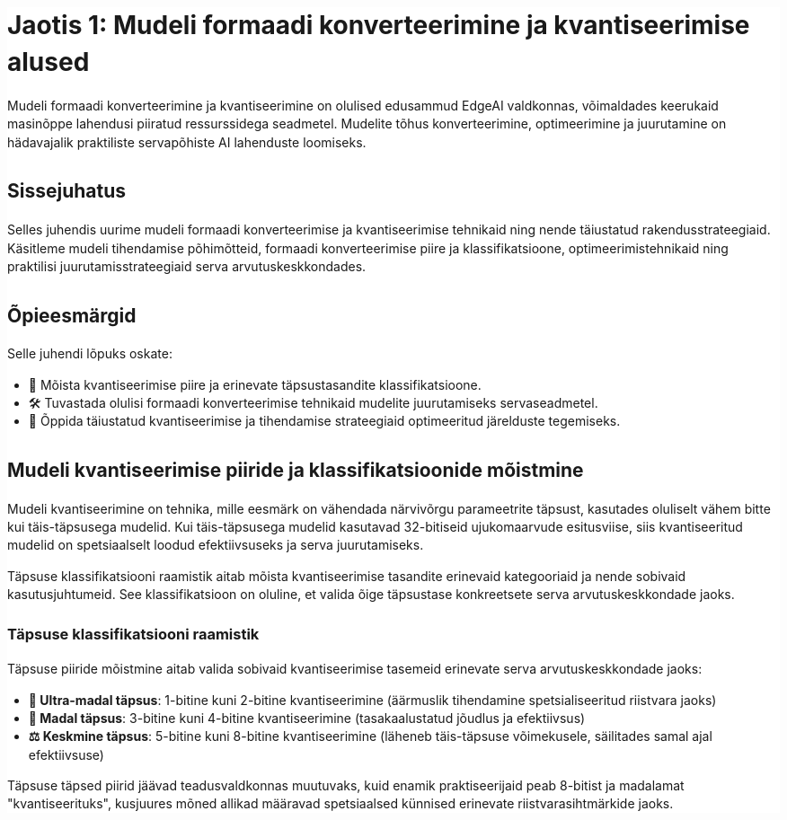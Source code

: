 
# Jaotis 1: Mudeli formaadi konverteerimine ja kvantiseerimise alused

Mudeli formaadi konverteerimine ja kvantiseerimine on olulised edusammud EdgeAI valdkonnas, võimaldades keerukaid masinõppe lahendusi piiratud ressurssidega seadmetel. Mudelite tõhus konverteerimine, optimeerimine ja juurutamine on hädavajalik praktiliste servapõhiste AI lahenduste loomiseks.

## Sissejuhatus

Selles juhendis uurime mudeli formaadi konverteerimise ja kvantiseerimise tehnikaid ning nende täiustatud rakendusstrateegiaid. Käsitleme mudeli tihendamise põhimõtteid, formaadi konverteerimise piire ja klassifikatsioone, optimeerimistehnikaid ning praktilisi juurutamisstrateegiaid serva arvutuskeskkondades.

## Õpieesmärgid

Selle juhendi lõpuks oskate:

- 🔢 Mõista kvantiseerimise piire ja erinevate täpsustasandite klassifikatsioone.
- 🛠️ Tuvastada olulisi formaadi konverteerimise tehnikaid mudelite juurutamiseks servaseadmetel.
- 🚀 Õppida täiustatud kvantiseerimise ja tihendamise strateegiaid optimeeritud järelduste tegemiseks.

## Mudeli kvantiseerimise piiride ja klassifikatsioonide mõistmine

Mudeli kvantiseerimine on tehnika, mille eesmärk on vähendada närvivõrgu parameetrite täpsust, kasutades oluliselt vähem bitte kui täis-täpsusega mudelid. Kui täis-täpsusega mudelid kasutavad 32-bitiseid ujukomaarvude esitusviise, siis kvantiseeritud mudelid on spetsiaalselt loodud efektiivsuseks ja serva juurutamiseks.

Täpsuse klassifikatsiooni raamistik aitab mõista kvantiseerimise tasandite erinevaid kategooriaid ja nende sobivaid kasutusjuhtumeid. See klassifikatsioon on oluline, et valida õige täpsustase konkreetsete serva arvutuskeskkondade jaoks.

### Täpsuse klassifikatsiooni raamistik

Täpsuse piiride mõistmine aitab valida sobivaid kvantiseerimise tasemeid erinevate serva arvutuskeskkondade jaoks:

- **🔬 Ultra-madal täpsus**: 1-bitine kuni 2-bitine kvantiseerimine (äärmuslik tihendamine spetsialiseeritud riistvara jaoks)
- **📱 Madal täpsus**: 3-bitine kuni 4-bitine kvantiseerimine (tasakaalustatud jõudlus ja efektiivsus)
- **⚖️ Keskmine täpsus**: 5-bitine kuni 8-bitine kvantiseerimine (läheneb täis-täpsuse võimekusele, säilitades samal ajal efektiivsuse)

Täpsuse täpsed piirid jäävad teadusvaldkonnas muutuvaks, kuid enamik praktiseerijaid peab 8-bitist ja madalamat "kvantiseerituks", kusjuures mõned allikad määravad spetsiaalsed künnised erinevate riistvarasihtmärkide jaoks.
